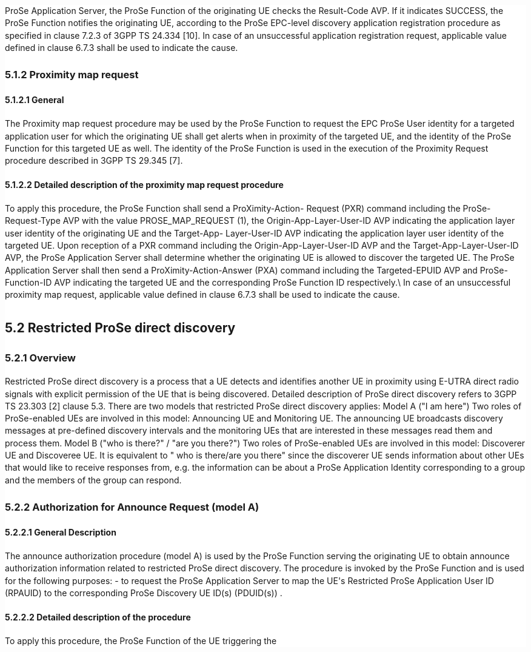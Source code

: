 ProSe Application Server, the ProSe Function of the originating UE checks the
Result-Code AVP. If it indicates SUCCESS, the ProSe Function notifies the
originating UE, according to the ProSe EPC-level discovery application
registration procedure as specified in clause 7.2.3 of 3GPP TS 24.334 [10]. In
case of an unsuccessful application registration request, applicable value
defined in clause 6.7.3 shall be used to indicate the cause.
### 5.1.2 Proximity map request
#### 5.1.2.1 General
The Proximity map request procedure may be used by the ProSe Function to
request the EPC ProSe User identity for a targeted application user for which
the originating UE shall get alerts when in proximity of the targeted UE, and
the identity of the ProSe Function for this targeted UE as well. The identity
of the ProSe Function is used in the execution of the Proximity Request
procedure described in 3GPP TS 29.345 [7].
#### 5.1.2.2 Detailed description of the proximity map request procedure
To apply this procedure, the ProSe Function shall send a ProXimity-Action-
Request (PXR) command including the ProSe-Request-Type AVP with the value
PROSE_MAP_REQUEST (1), the Origin-App-Layer-User-ID AVP indicating the
application layer user identity of the originating UE and the Target-App-
Layer-User-ID AVP indicating the application layer user identity of the
targeted UE.
Upon reception of a PXR command including the Origin-App-Layer-User-ID AVP and
the Target-App-Layer-User-ID AVP, the ProSe Application Server shall determine
whether the originating UE is allowed to discover the targeted UE.
The ProSe Application Server shall then send a ProXimity-Action-Answer (PXA)
command including the Targeted-EPUID AVP and ProSe-Function-ID AVP indicating
the targeted UE and the corresponding ProSe Function ID respectively.\ In case
of an unsuccessful proximity map request, applicable value defined in clause
6.7.3 shall be used to indicate the cause.
## 5.2 Restricted ProSe direct discovery
### 5.2.1 Overview
Restricted ProSe direct discovery is a process that a UE detects and
identifies another UE in proximity using E-UTRA direct radio signals with
explicit permission of the UE that is being discovered. Detailed description
of ProSe direct discovery refers to 3GPP TS 23.303 [2] clause 5.3. There are
two models that restricted ProSe direct discovery applies:
Model A (\"I am here\")
Two roles of ProSe-enabled UEs are involved in this model: Announcing UE and
Monitoring UE. The announcing UE broadcasts discovery messages at pre-defined
discovery intervals and the monitoring UEs that are interested in these
messages read them and process them.
Model B (\"who is there?\" / \"are you there?\")
Two roles of ProSe-enabled UEs are involved in this model: Discoverer UE and
Discoveree UE. It is equivalent to \" who is there/are you there\" since the
discoverer UE sends information about other UEs that would like to receive
responses from, e.g. the information can be about a ProSe Application Identity
corresponding to a group and the members of the group can respond.
### 5.2.2 Authorization for Announce Request (model A)
#### 5.2.2.1 General Description
The announce authorization procedure (model A) is used by the ProSe Function
serving the originating UE to obtain announce authorization information
related to restricted ProSe direct discovery. The procedure is invoked by the
ProSe Function and is used for the following purposes:
\- to request the ProSe Application Server to map the UE\'s Restricted ProSe
Application User ID (RPAUID) to the corresponding ProSe Discovery UE ID(s)
(PDUID(s)) .
#### 5.2.2.2 Detailed description of the procedure
To apply this procedure, the ProSe Function of the UE triggering the